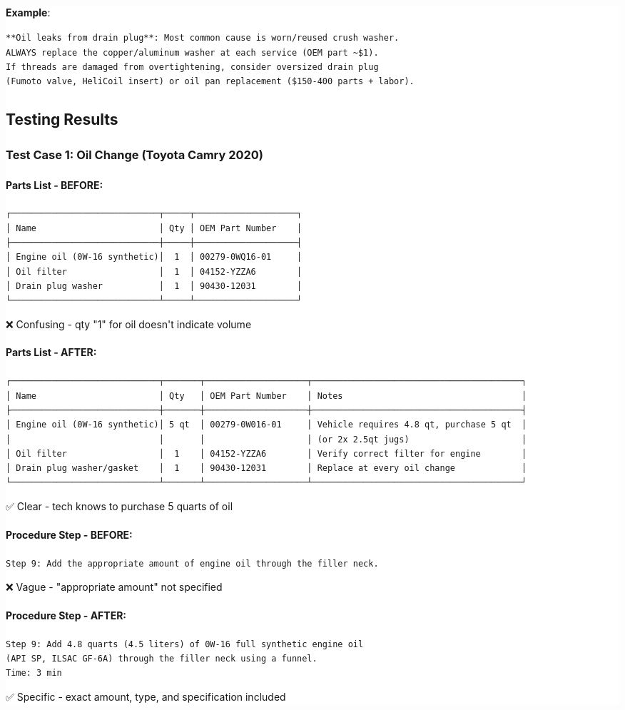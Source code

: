 **Example**:
```
**Oil leaks from drain plug**: Most common cause is worn/reused crush washer. 
ALWAYS replace the copper/aluminum washer at each service (OEM part ~$1). 
If threads are damaged from overtightening, consider oversized drain plug 
(Fumoto valve, HeliCoil insert) or oil pan replacement ($150-400 parts + labor).
```

## Testing Results

### Test Case 1: Oil Change (Toyota Camry 2020)

#### Parts List - BEFORE:
```
┌─────────────────────────────┬─────┬────────────────────┐
│ Name                        │ Qty │ OEM Part Number    │
├─────────────────────────────┼─────┼────────────────────┤
│ Engine oil (0W-16 synthetic)│  1  │ 00279-0WQ16-01     │
│ Oil filter                  │  1  │ 04152-YZZA6        │
│ Drain plug washer           │  1  │ 90430-12031        │
└─────────────────────────────┴─────┴────────────────────┘
```
❌ Confusing - qty "1" for oil doesn't indicate volume

#### Parts List - AFTER:
```
┌─────────────────────────────┬───────┬────────────────────┬─────────────────────────────────────────┐
│ Name                        │ Qty   │ OEM Part Number    │ Notes                                   │
├─────────────────────────────┼───────┼────────────────────┼─────────────────────────────────────────┤
│ Engine oil (0W-16 synthetic)│ 5 qt  │ 00279-0W016-01     │ Vehicle requires 4.8 qt, purchase 5 qt  │
│                             │       │                    │ (or 2x 2.5qt jugs)                      │
│ Oil filter                  │  1    │ 04152-YZZA6        │ Verify correct filter for engine        │
│ Drain plug washer/gasket    │  1    │ 90430-12031        │ Replace at every oil change             │
└─────────────────────────────┴───────┴────────────────────┴─────────────────────────────────────────┘
```
✅ Clear - tech knows to purchase 5 quarts of oil

#### Procedure Step - BEFORE:
```
Step 9: Add the appropriate amount of engine oil through the filler neck.
```
❌ Vague - "appropriate amount" not specified

#### Procedure Step - AFTER:
```
Step 9: Add 4.8 quarts (4.5 liters) of 0W-16 full synthetic engine oil 
(API SP, ILSAC GF-6A) through the filler neck using a funnel.
Time: 3 min
```
✅ Specific - exact amount, type, and specification included
